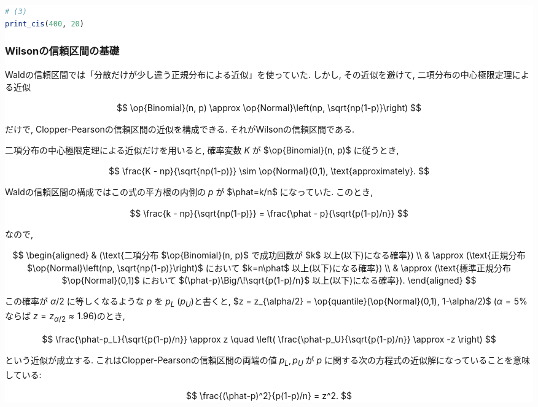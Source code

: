 ```julia
# (3)
print_cis(400, 20)
```

### Wilsonの信頼区間の基礎

Waldの信頼区間では「分散だけが少し違う正規分布による近似」を使っていた.  しかし, その近似を避けて, 二項分布の中心極限定理による近似

$$
\op{Binomial}(n, p) \approx
\op{Normal}\left(np, \sqrt{np(1-p)}\right)
$$

だけで, Clopper-Pearsonの信頼区間の近似を構成できる. それがWilsonの信頼区間である.

二項分布の中心極限定理による近似だけを用いると, 確率変数 $K$ が $\op{Binomial}(n, p)$ に従うとき,

$$
\frac{K - np}{\sqrt{np(1-p)}} \sim
\op{Normal}(0,1), \text{approximately}.
$$

Waldの信頼区間の構成ではこの式の平方根の内側の $p$ が $\phat=k/n$ になっていた. このとき,

$$
\frac{k - np}{\sqrt{np(1-p)}} =
\frac{\phat - p}{\sqrt{p(1-p)/n}}
$$

なので,

$$
\begin{aligned}
&
(\text{二項分布 $\op{Binomial}(n, p)$ で成功回数が $k$ 以上(以下)になる確率})
\\ & \approx
(\text{正規分布 $\op{Normal}\left(np, \sqrt{np(1-p)}\right)$
において $k=n\phat$ 以上(以下)になる確率})
\\ & \approx
(\text{標準正規分布 $\op{Normal}(0,1)$ において $(\phat-p)\Big/\!\sqrt{p(1-p)/n}$ 以上(以下)になる確率}).
\end{aligned}
$$

この確率が $\alpha/2$ に等しくなるような $p$ を $p_L$ ($p_U$)と書くと, $z = z_{\alpha/2} = \op{quantile}(\op{Normal}(0,1), 1-\alpha/2)$ ($\alpha=5\%$ ならば $z = z_{\alpha/2}\approx 1.96$)のとき, 

$$
\frac{\phat-p_L}{\sqrt{p(1-p)/n}} \approx z \quad
\left( \frac{\phat-p_U}{\sqrt{p(1-p)/n}} \approx -z \right)
$$

という近似が成立する. これはClopper-Pearsonの信頼区間の両端の値 $p_L, p_U$ が $p$ に関する次の方程式の近似解になっていることを意味している:

$$
\frac{(\phat-p)^2}{p(1-p)/n} = z^2.
$$
